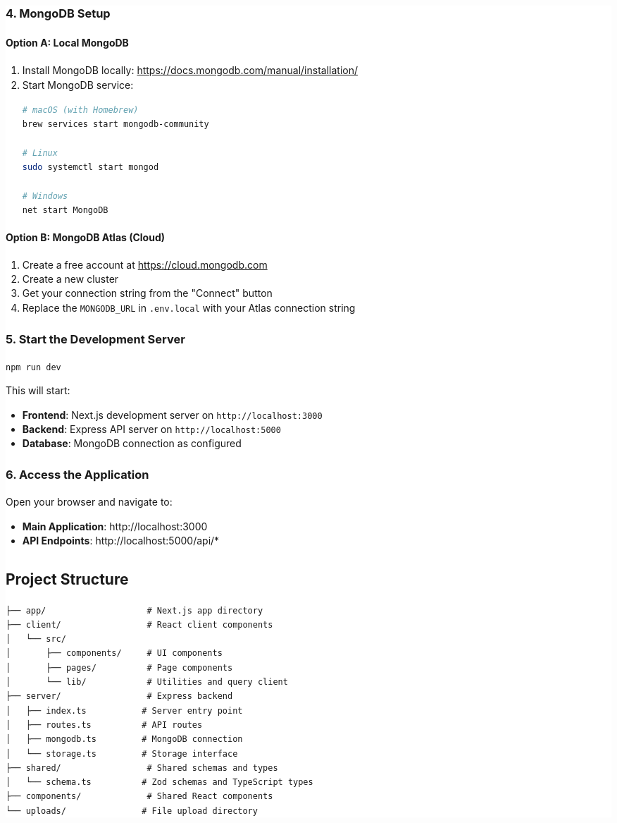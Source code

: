 ### 4. MongoDB Setup

#### Option A: Local MongoDB
1. Install MongoDB locally: https://docs.mongodb.com/manual/installation/
2. Start MongoDB service:
   ```bash
   # macOS (with Homebrew)
   brew services start mongodb-community
   
   # Linux
   sudo systemctl start mongod
   
   # Windows
   net start MongoDB
   ```

#### Option B: MongoDB Atlas (Cloud)
1. Create a free account at https://cloud.mongodb.com
2. Create a new cluster
3. Get your connection string from the "Connect" button
4. Replace the `MONGODB_URL` in `.env.local` with your Atlas connection string

### 5. Start the Development Server

```bash
npm run dev
```

This will start:
- **Frontend**: Next.js development server on `http://localhost:3000`
- **Backend**: Express API server on `http://localhost:5000`
- **Database**: MongoDB connection as configured

### 6. Access the Application

Open your browser and navigate to:
- **Main Application**: http://localhost:3000
- **API Endpoints**: http://localhost:5000/api/*

## Project Structure

```
├── app/                    # Next.js app directory
├── client/                 # React client components
│   └── src/
│       ├── components/     # UI components
│       ├── pages/          # Page components
│       └── lib/            # Utilities and query client
├── server/                 # Express backend
│   ├── index.ts           # Server entry point
│   ├── routes.ts          # API routes
│   ├── mongodb.ts         # MongoDB connection
│   └── storage.ts         # Storage interface
├── shared/                 # Shared schemas and types
│   └── schema.ts          # Zod schemas and TypeScript types
├── components/             # Shared React components
└── uploads/               # File upload directory
```
